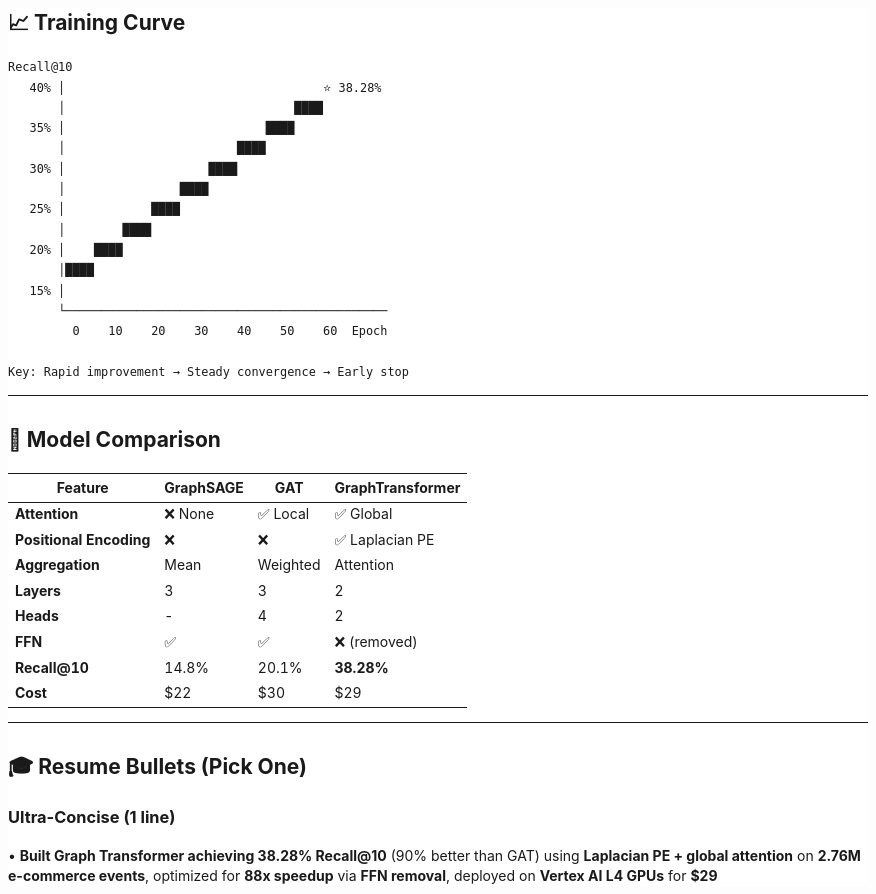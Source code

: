 
## 📈 Training Curve

```
Recall@10
   40% │                                    ⭐ 38.28%
       │                                ████
   35% │                            ████
       │                        ████
   30% │                    ████
       │                ████
   25% │            ████
       │        ████
   20% │    ████
       │████
   15% │
       └─────────────────────────────────────────────
         0    10    20    30    40    50    60  Epoch

Key: Rapid improvement → Steady convergence → Early stop
```

---

## 🔬 Model Comparison

| Feature | GraphSAGE | GAT | GraphTransformer |
|---------|-----------|-----|------------------|
| **Attention** | ❌ None | ✅ Local | ✅ Global |
| **Positional Encoding** | ❌ | ❌ | ✅ Laplacian PE |
| **Aggregation** | Mean | Weighted | Attention |
| **Layers** | 3 | 3 | 2 |
| **Heads** | - | 4 | 2 |
| **FFN** | ✅ | ✅ | ❌ (removed) |
| **Recall@10** | 14.8% | 20.1% | **38.28%** |
| **Cost** | $22 | $30 | $29 |

---

## 🎓 Resume Bullets (Pick One)

### Ultra-Concise (1 line)
• **Built Graph Transformer achieving 38.28% Recall@10** (90% better than GAT) using **Laplacian PE + global attention** on **2.76M e-commerce events**, optimized for **88x speedup** via **FFN removal**, deployed on **Vertex AI L4 GPUs** for **$29**
